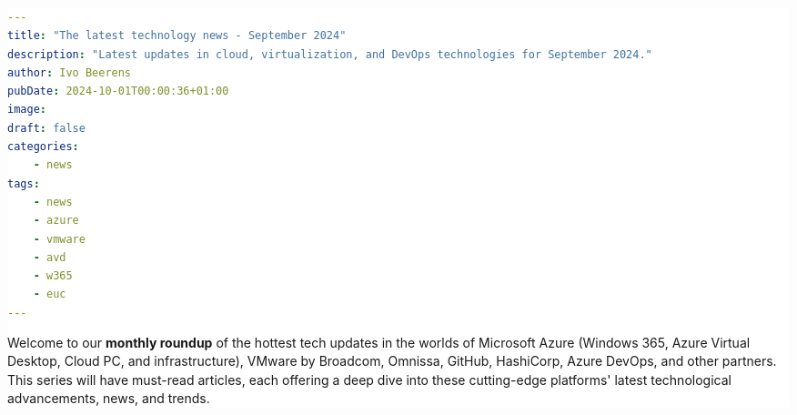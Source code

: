 ```yaml
---
title: "The latest technology news - September 2024"
description: "Latest updates in cloud, virtualization, and DevOps technologies for September 2024."
author: Ivo Beerens
pubDate: 2024-10-01T00:00:36+01:00
image: 
draft: false
categories:
    - news
tags:
    - news
    - azure
    - vmware
    - avd
    - w365
    - euc
---
```


Welcome to our **monthly roundup** of the hottest tech updates in the worlds of Microsoft Azure (Windows 365, Azure Virtual Desktop, Cloud PC, and infrastructure), VMware by Broadcom, Omnissa, GitHub, HashiCorp, Azure DevOps, and other partners. This series will have must-read articles, each offering a deep dive into these cutting-edge platforms' latest technological advancements, news, and trends.

